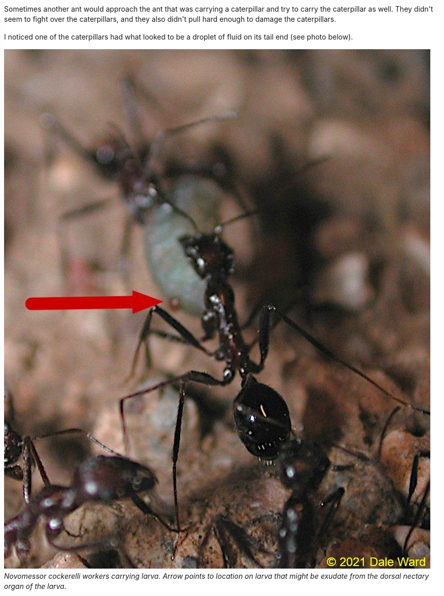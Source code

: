 Sometimes another ant would approach the ant that was carrying a caterpillar and try to carry the caterpillar as well. They didn't seem to fight over the caterpillars, and they also didn't pull hard enough to damage the caterpillars.

I noticed one of the caterpillars had what looked to be a droplet of fluid on its tail end (see photo below).

![picture](images/DSCN9359arrow-841x1024.jpg)
*_Novomessor cockerelli_ workers carrying larva. Arrow points to location on larva that might be exudate from the dorsal nectary organ of the larva.*
